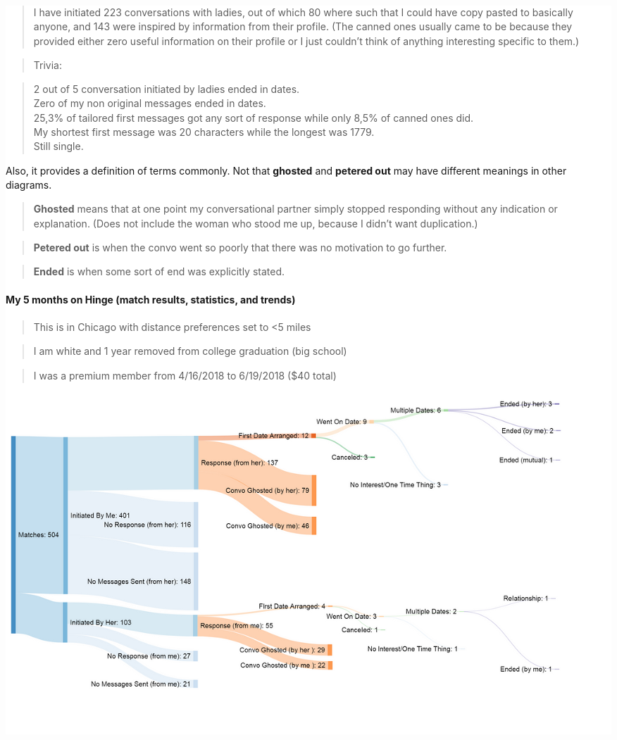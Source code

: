 
> I have initiated 223 conversations with ladies, out of which 80 where such that I could have copy pasted to basically anyone, and 143 were inspired by information from their profile. (The canned ones usually came to be because they provided either zero useful information on their profile or I just couldn’t think of anything interesting specific to them.)

> Trivia:

> 2 out of 5 conversation initiated by ladies ended in dates.  
> Zero of my non original messages ended in dates.  
> 25,3% of tailored first messages got any sort of response while only 8,5% of canned ones did.  
> My shortest first message was 20 characters while the longest was 1779.  
> Still single.

Also, it provides a definition of terms commonly. Not that **ghosted** and **petered out** may have different meanings in other diagrams.

> **Ghosted** means that at one point my conversational partner simply stopped responding without any indication or explanation. (Does not include the woman who stood me up, because I didn’t want duplication.)

> **Petered out** is when the convo went so poorly that there was no motivation to go further.

> **Ended** is when some sort of end was explicitly stated.

#### My 5 months on Hinge (match results, statistics, and trends)

> This is in Chicago with distance preferences set to <5 miles

> I am white and 1 year removed from college graduation (big school)

> I was a premium member from 4/16/2018 to 6/19/2018 (\$40 total)

![](./14.png)
